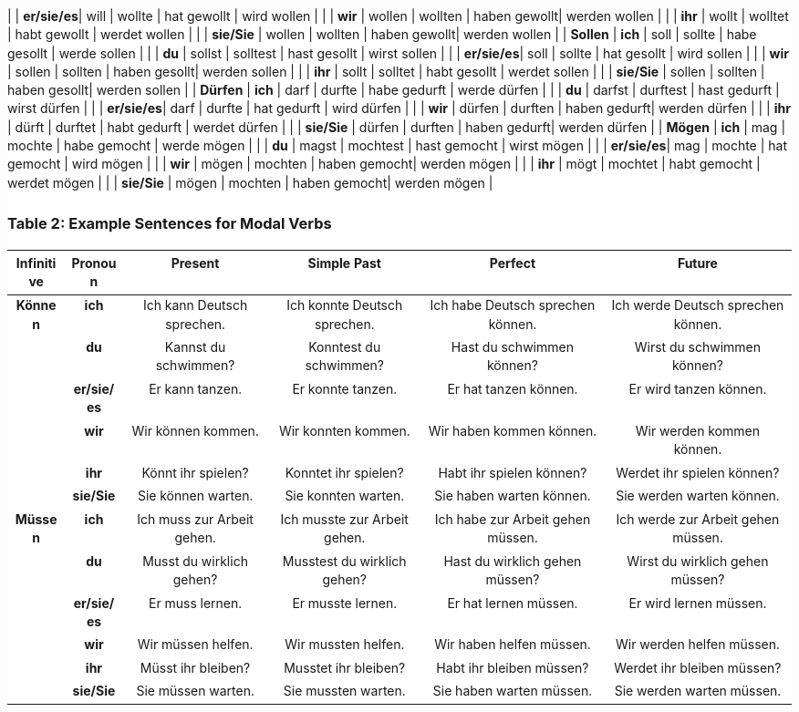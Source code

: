 |                | **er/sie/es**| will        | wollte          | hat gewollt  | wird wollen |
|                | **wir**      | wollen      | wollten         | haben gewollt| werden wollen |
|                | **ihr**      | wollt       | wolltet         | habt gewollt | werdet wollen |
|                | **sie/Sie**  | wollen      | wollten         | haben gewollt| werden wollen |
| **Sollen**     | **ich**      | soll        | sollte          | habe gesollt | werde sollen |
|                | **du**       | sollst      | solltest        | hast gesollt | wirst sollen |
|                | **er/sie/es**| soll        | sollte          | hat gesollt  | wird sollen |
|                | **wir**      | sollen      | sollten         | haben gesollt| werden sollen |
|                | **ihr**      | sollt       | solltet         | habt gesollt | werdet sollen |
|                | **sie/Sie**  | sollen      | sollten         | haben gesollt| werden sollen |
| **Dürfen**     | **ich**      | darf        | durfte          | habe gedurft | werde dürfen |
|                | **du**       | darfst      | durftest        | hast gedurft | wirst dürfen |
|                | **er/sie/es**| darf        | durfte          | hat gedurft  | wird dürfen |
|                | **wir**      | dürfen      | durften         | haben gedurft| werden dürfen |
|                | **ihr**      | dürft       | durftet         | habt gedurft | werdet dürfen |
|                | **sie/Sie**  | dürfen      | durften         | haben gedurft| werden dürfen |
| **Mögen**      | **ich**      | mag         | mochte          | habe gemocht | werde mögen |
|                | **du**       | magst       | mochtest        | hast gemocht | wirst mögen |
|                | **er/sie/es**| mag         | mochte          | hat gemocht  | wird mögen |
|                | **wir**      | mögen       | mochten         | haben gemocht| werden mögen |
|                | **ihr**      | mögt        | mochtet         | habt gemocht | werdet mögen |
|                | **sie/Sie**  | mögen       | mochten         | haben gemocht| werden mögen |

### Table 2: Example Sentences for Modal Verbs

| **Infinitive** | **Pronoun**  | **Present** | **Simple Past** | **Perfect** | **Future** |
|:--------------:|:------------:|:-----------:|:---------------:|:-----------:|:----------:|
| **Können**     | **ich**      | Ich kann Deutsch sprechen. | Ich konnte Deutsch sprechen. | Ich habe Deutsch sprechen können. | Ich werde Deutsch sprechen können. |
|                | **du**       | Kannst du schwimmen? | Konntest du schwimmen? | Hast du schwimmen können? | Wirst du schwimmen können? |
|                | **er/sie/es**| Er kann tanzen. | Er konnte tanzen. | Er hat tanzen können. | Er wird tanzen können. |
|                | **wir**      | Wir können kommen. | Wir konnten kommen. | Wir haben kommen können. | Wir werden kommen können. |
|                | **ihr**      | Könnt ihr spielen? | Konntet ihr spielen? | Habt ihr spielen können? | Werdet ihr spielen können? |
|                | **sie/Sie**  | Sie können warten. | Sie konnten warten. | Sie haben warten können. | Sie werden warten können. |
| **Müssen**     | **ich**      | Ich muss zur Arbeit gehen. | Ich musste zur Arbeit gehen. | Ich habe zur Arbeit gehen müssen. | Ich werde zur Arbeit gehen müssen. |
|                | **du**       | Musst du wirklich gehen? | Musstest du wirklich gehen? | Hast du wirklich gehen müssen? | Wirst du wirklich gehen müssen? |
|                | **er/sie/es**| Er muss lernen. | Er musste lernen. | Er hat lernen müssen. | Er wird lernen müssen. |
|                | **wir**      | Wir müssen helfen. | Wir mussten helfen. | Wir haben helfen müssen. | Wir werden helfen müssen. |
|                | **ihr**      | Müsst ihr bleiben? | Musstet ihr bleiben? | Habt ihr bleiben müssen? | Werdet ihr bleiben müssen? |
|                | **sie/Sie**  | Sie müssen warten. | Sie mussten warten. | Sie haben warten müssen. | Sie werden warten müssen. |